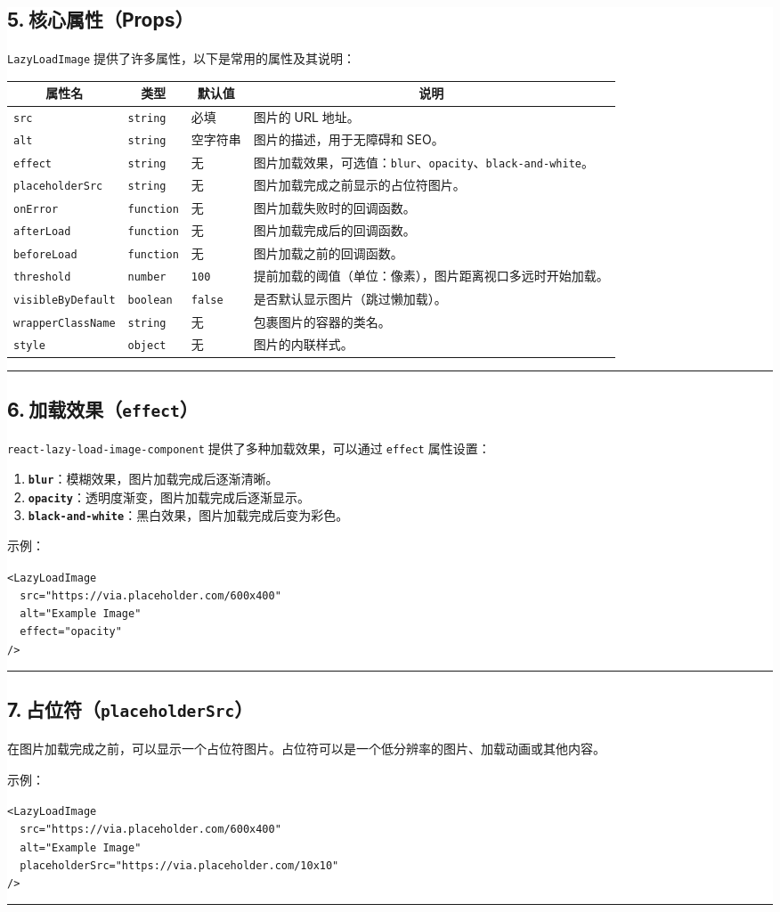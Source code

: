 
## **5. 核心属性（Props）**
`LazyLoadImage` 提供了许多属性，以下是常用的属性及其说明：

| 属性名              | 类型            | 默认值       | 说明                                                                 |
|---------------------|-----------------|--------------|----------------------------------------------------------------------|
| `src`              | `string`       | 必填         | 图片的 URL 地址。                                                    |
| `alt`              | `string`       | 空字符串     | 图片的描述，用于无障碍和 SEO。                                       |
| `effect`           | `string`       | 无           | 图片加载效果，可选值：`blur`、`opacity`、`black-and-white`。         |
| `placeholderSrc`   | `string`       | 无           | 图片加载完成之前显示的占位符图片。                                   |
| `onError`          | `function`     | 无           | 图片加载失败时的回调函数。                                           |
| `afterLoad`        | `function`     | 无           | 图片加载完成后的回调函数。                                           |
| `beforeLoad`       | `function`     | 无           | 图片加载之前的回调函数。                                             |
| `threshold`        | `number`       | `100`        | 提前加载的阈值（单位：像素），图片距离视口多远时开始加载。            |
| `visibleByDefault` | `boolean`      | `false`      | 是否默认显示图片（跳过懒加载）。                                     |
| `wrapperClassName` | `string`       | 无           | 包裹图片的容器的类名。                                               |
| `style`            | `object`       | 无           | 图片的内联样式。                                                     |

---

## **6. 加载效果（`effect`）**
`react-lazy-load-image-component` 提供了多种加载效果，可以通过 `effect` 属性设置：

1. **`blur`**：模糊效果，图片加载完成后逐渐清晰。
2. **`opacity`**：透明度渐变，图片加载完成后逐渐显示。
3. **`black-and-white`**：黑白效果，图片加载完成后变为彩色。

示例：

```tsx
<LazyLoadImage
  src="https://via.placeholder.com/600x400"
  alt="Example Image"
  effect="opacity"
/>
```

---

## **7. 占位符（`placeholderSrc`）**
在图片加载完成之前，可以显示一个占位符图片。占位符可以是一个低分辨率的图片、加载动画或其他内容。

示例：

```tsx
<LazyLoadImage
  src="https://via.placeholder.com/600x400"
  alt="Example Image"
  placeholderSrc="https://via.placeholder.com/10x10"
/>
```

---
